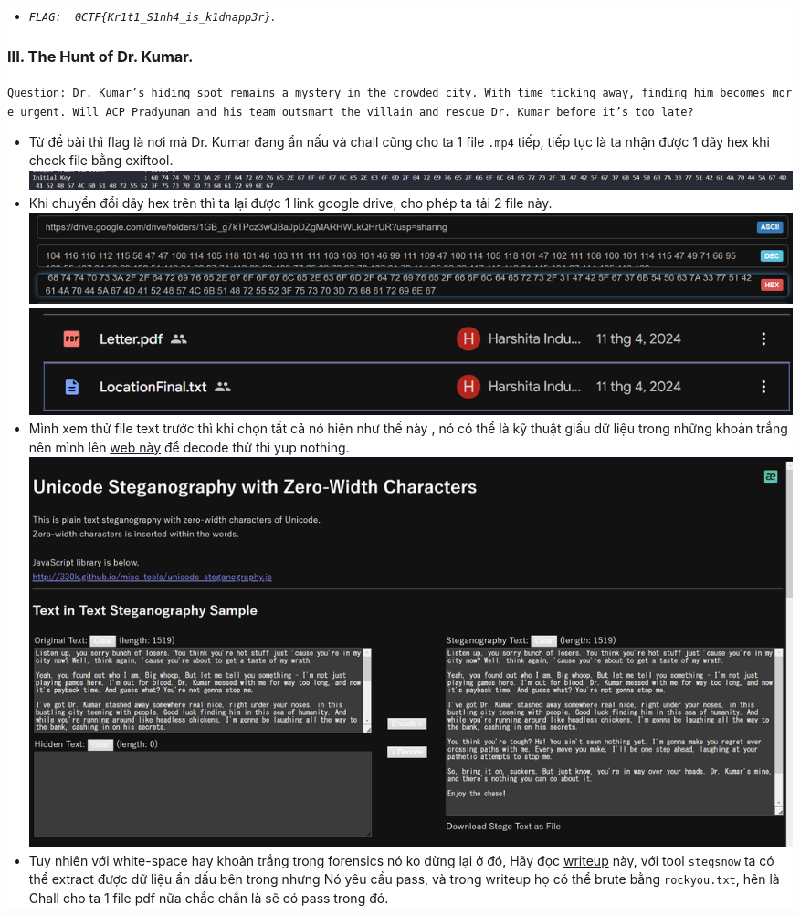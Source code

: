 - *`FLAG:  0CTF{Kr1t1_S1nh4_is_k1dnapp3r}`*.
### III. The Hunt of Dr. Kumar.
```
Question: Dr. Kumar’s hiding spot remains a mystery in the crowded city. With time ticking away, finding him becomes more urgent. Will ACP Pradyuman and his team outsmart the villain and rescue Dr. Kumar before it’s too late?
```
- Từ đề bài thì flag là nơi mà Dr. Kumar đang ẩn nấu và chall cũng cho ta 1 file `.mp4` tiếp, tiếp tục là ta nhận được 1 dãy hex khi check file bằng exiftool.
![1713351897044](image/writeup/1713351897044.png)
- Khi chuyển đổi dãy hex trên thì ta lại được 1 link google drive, cho phép ta tải 2 file này.
![1713351955668](image/writeup/1713351955668.png)
![1713352026276](image/writeup/1713352026276.png)
- Mình xem thử file text trước thì khi chọn tất cả nó hiện như thế này , nó có thể là kỹ thuật giấu dữ liệu trong những khoản trắng nên mình lên [web này](https://330k.github.io/misc_tools/unicode_steganography.html) để decode thử thì yup nothing.
![1713353562878](image/writeup/1713353562878.png)
- Tuy nhiên với white-space hay khoản trắng trong forensics nó ko dừng lại ở đó, Hãy đọc [writeup](https://github.com/W3rni0/NahamCon_CTF_2020?tab=readme-ov-file#snowflake) này, với tool `stegsnow` ta có thể extract được dữ liệu ẩn dấu bên trong nhưng Nó yêu cầu pass, và trong writeup họ có thể brute bằng `rockyou.txt`, hên là Chall cho ta 1 file pdf nữa chắc chắn là sẽ có pass trong đó.